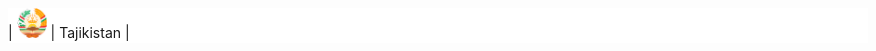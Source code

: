 | <img src="https://raw.githubusercontent.com/dreamyguy/flags/master/asia/Coat_of_arms_of_Tajikistan.svg?sanitize=true" alt="Tajikistan" height="30px"> | Tajikistan |